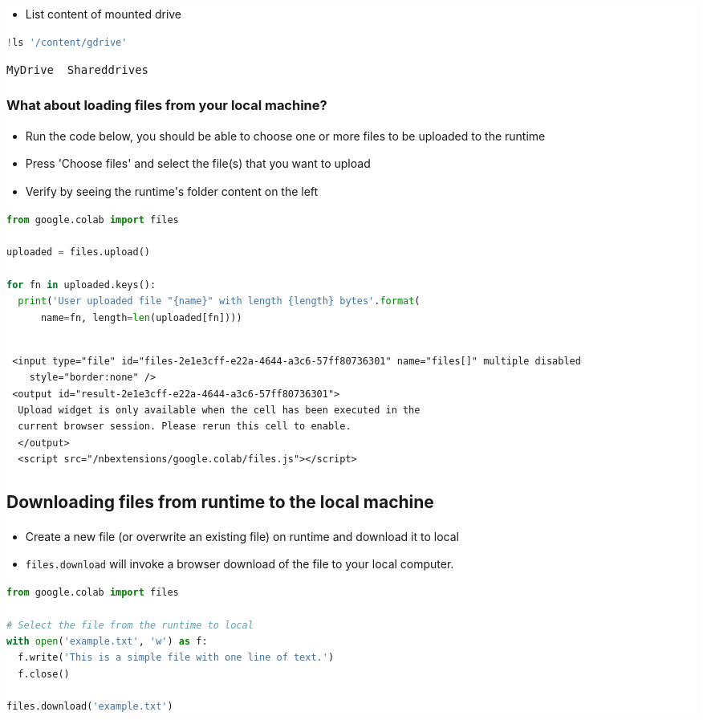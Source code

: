 - List content of mounted drive



```python
!ls '/content/gdrive'
```

<pre>
MyDrive  Shareddrives
</pre>
### What about loading files from your local machine?

- Run the code below, you should be able to choose one or more files to be uploaded to the runtime

- Press 'Choose files' and select the file(s) that you want to upload

- Verify by seeing the runtime's folder content on the left



```python
from google.colab import files

uploaded = files.upload()

for fn in uploaded.keys():
  print('User uploaded file "{name}" with length {length} bytes'.format(
      name=fn, length=len(uploaded[fn])))
  
```


     <input type="file" id="files-2e1e3cff-e22a-4644-a3c6-57ff80736301" name="files[]" multiple disabled
        style="border:none" />
     <output id="result-2e1e3cff-e22a-4644-a3c6-57ff80736301">
      Upload widget is only available when the cell has been executed in the
      current browser session. Please rerun this cell to enable.
      </output>
      <script src="/nbextensions/google.colab/files.js"></script> 


## Downloading files from runtime to the local machine

- Create a new file (or overwrite an existing file) on runtime and download it to local

- <code>files.download</code> will invoke a browser download of the file to your local computer.




```python
from google.colab import files

# Select the file from the runtime to local
with open('example.txt', 'w') as f:
  f.write('This is a simple file with one line of text.')
  f.close()

files.download('example.txt')
```
